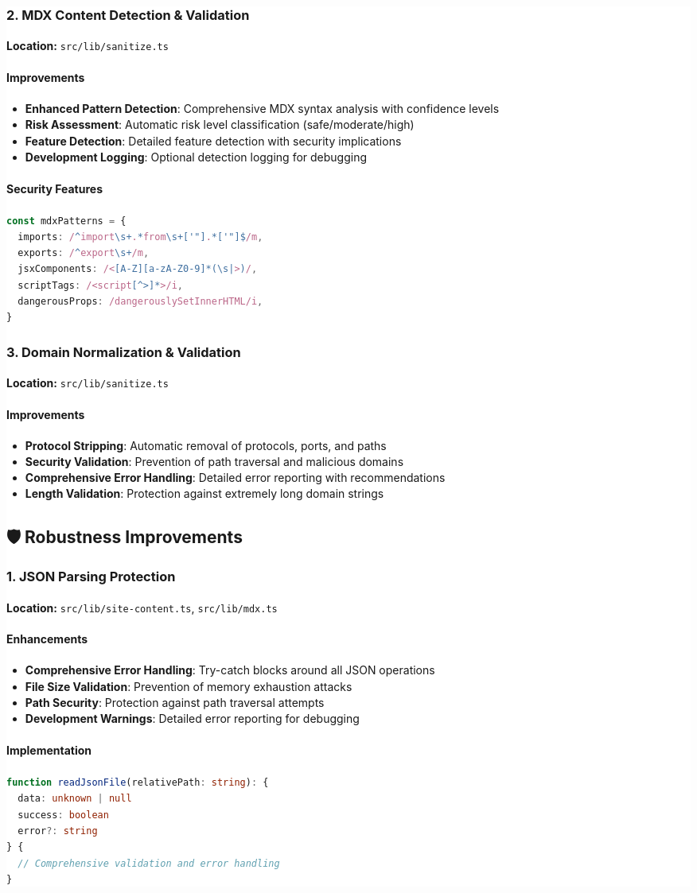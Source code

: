 ### 2. MDX Content Detection & Validation
**Location:** `src/lib/sanitize.ts`

#### Improvements
- **Enhanced Pattern Detection**: Comprehensive MDX syntax analysis with confidence levels
- **Risk Assessment**: Automatic risk level classification (safe/moderate/high)
- **Feature Detection**: Detailed feature detection with security implications
- **Development Logging**: Optional detection logging for debugging

#### Security Features
```typescript
const mdxPatterns = {
  imports: /^import\s+.*from\s+['"].*['"]$/m,
  exports: /^export\s+/m,
  jsxComponents: /<[A-Z][a-zA-Z0-9]*(\s|>)/,
  scriptTags: /<script[^>]*>/i,
  dangerousProps: /dangerouslySetInnerHTML/i,
}
```

### 3. Domain Normalization & Validation
**Location:** `src/lib/sanitize.ts`

#### Improvements
- **Protocol Stripping**: Automatic removal of protocols, ports, and paths
- **Security Validation**: Prevention of path traversal and malicious domains
- **Comprehensive Error Handling**: Detailed error reporting with recommendations
- **Length Validation**: Protection against extremely long domain strings

## 🛡️ Robustness Improvements

### 1. JSON Parsing Protection
**Location:** `src/lib/site-content.ts`, `src/lib/mdx.ts`

#### Enhancements
- **Comprehensive Error Handling**: Try-catch blocks around all JSON operations
- **File Size Validation**: Prevention of memory exhaustion attacks
- **Path Security**: Protection against path traversal attempts
- **Development Warnings**: Detailed error reporting for debugging

#### Implementation
```typescript
function readJsonFile(relativePath: string): {
  data: unknown | null
  success: boolean
  error?: string
} {
  // Comprehensive validation and error handling
}
```
